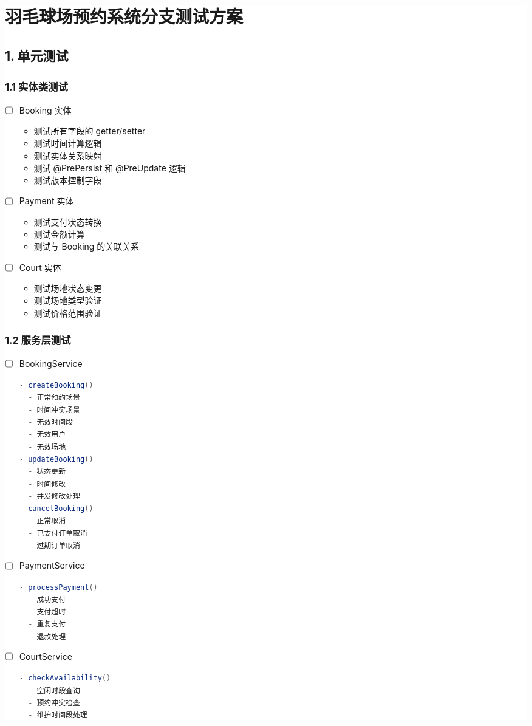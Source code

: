 # 羽毛球场预约系统分支测试方案

## 1. 单元测试

### 1.1 实体类测试
- [ ] Booking 实体
  - 测试所有字段的 getter/setter
  - 测试时间计算逻辑
  - 测试实体关系映射
  - 测试 @PrePersist 和 @PreUpdate 逻辑
  - 测试版本控制字段

- [ ] Payment 实体
  - 测试支付状态转换
  - 测试金额计算
  - 测试与 Booking 的关联关系

- [ ] Court 实体
  - 测试场地状态变更
  - 测试场地类型验证
  - 测试价格范围验证

### 1.2 服务层测试
- [ ] BookingService
  ```java
  - createBooking()
    - 正常预约场景
    - 时间冲突场景
    - 无效时间段
    - 无效用户
    - 无效场地
  - updateBooking()
    - 状态更新
    - 时间修改
    - 并发修改处理
  - cancelBooking()
    - 正常取消
    - 已支付订单取消
    - 过期订单取消
  ```

- [ ] PaymentService
  ```java
  - processPayment()
    - 成功支付
    - 支付超时
    - 重复支付
    - 退款处理
  ```

- [ ] CourtService
  ```java
  - checkAvailability()
    - 空闲时段查询
    - 预约冲突检查
    - 维护时间段处理
  ```
